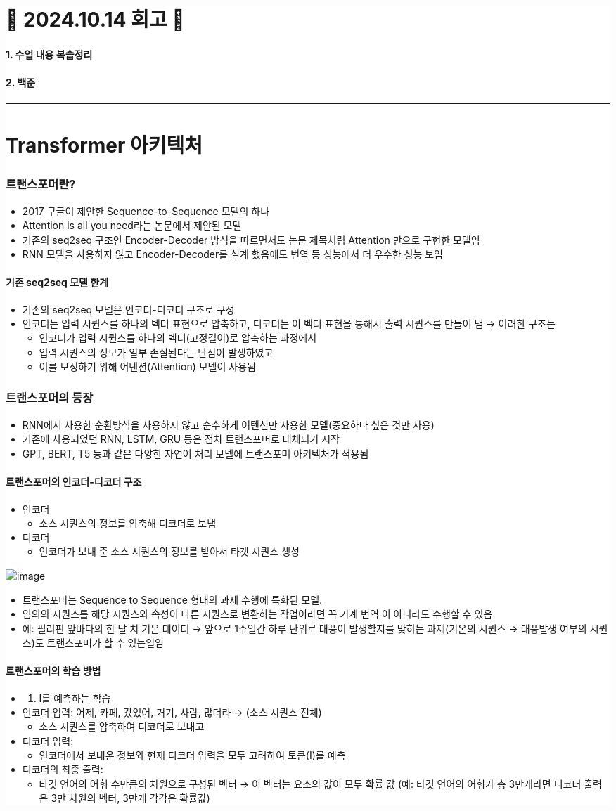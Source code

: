 # 📝 2024.10.14 회고 📝
#### 1. 수업 내용 복습정리
#### 2. 백준

---------------------------------
# Transformer 아키텍처

### 트랜스포머란?
- 2017 구글이 제안한 Sequence-to-Sequence 모델의 하나
- Attention is all you need라는 논문에서 제안된 모델
- 기존의 seq2seq 구조인 Encoder-Decoder 방식을 따르면서도 논문 제목처럼 Attention 만으로 구현한 모델임
- RNN 모델을 사용하지 않고 Encoder-Decoder를 설계 했음에도 번역 등 성능에서 더 우수한 성능 보임

#### 기존 seq2seq 모델 한계
- 기존의 seq2seq 모델은 인코더-디코더 구조로 구성
- 인코더는 입력 시퀀스를 하나의 벡터 표현으로 압축하고, 디코더는 이 벡터 표현을 통해서 출력 시퀀스를 만들어 냄 → 이러한 구조는
  - 인코더가 입력 시퀀스를 하나의 벡터(고정길이)로 압축하는 과정에서
  - 입력 시퀀스의 정보가 일부 손실된다는 단점이 발생하였고
  - 이를 보정하기 위해 어텐션(Attention) 모델이 사용됨

### 트랜스포머의 등장
- RNN에서 사용한 순환방식을 사용하지 않고 순수하게 어텐션만 사용한 모델(중요하다 싶은 것만 사용)
- 기존에 사용되었던 RNN, LSTM, GRU 등은 점차 트랜스포머로 대체되기 시작
- GPT, BERT, T5 등과 같은 다양한 자연어 처리 모델에 트랜스포머 아키텍처가 적용됨


#### 트랜스포머의 인코더-디코더 구조
- 인코더
  - 소스 시퀀스의 정보를 압축해 디코더로 보냄
- 디코더
  - 인코더가 보내 준 소스 시퀀스의 정보를 받아서 타겟 시퀀스 생성

![image](https://github.com/user-attachments/assets/fc3e1233-0529-4bec-823a-777b49a19b91)

- 트랜스포머는 Sequence to Sequence 형태의 과제 수행에 특화된 모델.
- 임의의 시퀀스를 해당 시퀀스와 속성이 다른 시퀀스로 변환하는 작업이라면 꼭 기계 번역 이 아니라도 수행할 수 있음
- 예: 필리핀 앞바다의 한 달 치 기온 데이터 → 앞으로 1주일간 하루 단위로 태풍이 발생할지를 맞히는 과제(기온의 시퀀스 → 태풍발생 여부의 시퀀스)도 트랜스포머가 할 수 있는일임

#### 트랜스포머의 학습 방법
- 1. I를 예측하는 학습
- 인코더 입력: 어제, 카페, 갔었어, 거기, 사람, 많더라 → (소스 시퀀스 전체)
  - 소스 시퀀스를 압축하여 디코더로 보내고
- 디코더 입력:
  - 인코더에서 보내온 정보와 현재 디코더 입력을 모두 고려하여 토큰(I)를 예측
- 디코더의 최종 출력:
  - 타깃 언어의 어휘 수만큼의 차원으로 구성된 벡터 → 이 벡터는 요소의 값이 모두 확률 값 (예: 타깃 언어의 어휘가 총 3만개라면 디코더 출력은 3만 차원의 벡터, 3만개 각각은 확률값)
